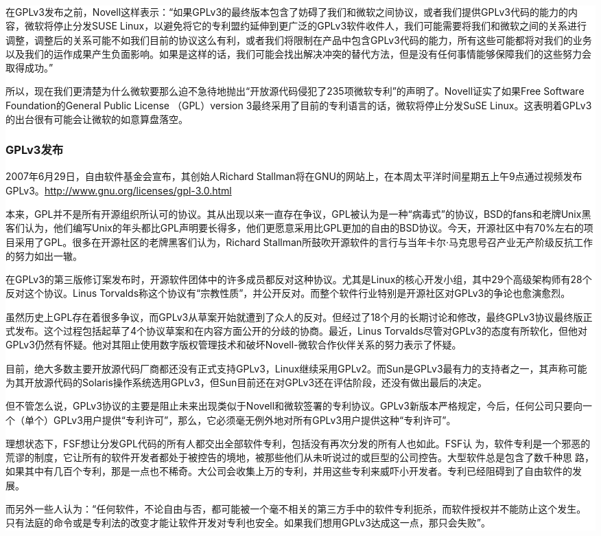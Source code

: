   
   
  
在GPLv3发布之前，Novell这样表示：“如果GPLv3的最终版本包含了妨碍了我们和微软之间协议，或者我们提供GPLv3代码的能力的内容，微软将停止分发SUSE Linux，以避免将它的专利盟约延伸到更广泛的GPLv3软件收件人，我们可能需要将我们和微软之间的关系进行调整，调整后的关系可能不如我们目前的协议这么有利，或者我们将限制在产品中包含GPLv3代码的能力，所有这些可能都将对我们的业务以及我们的运作成果产生负面影响。如果是这样的话，我们可能会找出解决冲突的替代方法，但是没有任何事情能够保障我们的这些努力会取得成功。”  
  
  
   
  
所以，现在我们更清楚为什么微软要那么迫不急待地抛出“开放源代码侵犯了235项微软专利”的声明了。Novell证实了如果Free Software Foundation的General Public License （GPL）version 3最终采用了目前的专利语言的话，微软将停止分发SuSE Linux。这表明着GPLv3的出台很有可能会让微软的如意算盘落空。  
  
  
   
  
  
   
  
### GPLv3发布  
  
  
  
   
  
2007年6月29日，自由软件基金会宣布，其创始人Richard Stallman将在GNU的网站上，在本周太平洋时间星期五上午9点通过视频发布GPLv3。http://www.gnu.org/licenses/gpl-3.0.html  
  
  
   
  
本来，GPL并不是所有开源组织所认可的协议。其从出现以来一直存在争议，GPL被认为是一种“病毒式”的协议，BSD的fans和老牌Unix黑客们认为，他们编写Unix的年头都比GPL声明要长得多，他们更愿意采用比GPL更加的自由的BSD协议。今天，开源社区中有70%左右的项目采用了GPL。很多在开源社区的老牌黑客们认为，Richard Stallman所鼓吹开源软件的言行与当年卡尔·马克思号召产业无产阶级反抗工作的努力如出一辙。  
  
  
   
  
在GPLv3的第三版修订案发布时，开源软件团体中的许多成员都反对这种协议。尤其是Linux的核心开发小组，其中29个高级架构师有28个反对这个协议。Linus Torvalds称这个协议有“宗教性质”，并公开反对。而整个软件行业特别是开源社区对GPLv3的争论也愈演愈烈。  
  
  
   
  
虽然历史上GPL存在着很多争议，而GPLv3从草案开始就遭到了众人的反对。但经过了18个月的长期讨论和修改，最终GPLv3协议最终版正式发布。这个过程包括起草了4个协议草案和在内容方面公开的分歧的协商。最近，Linus Torvalds尽管对GPLv3的态度有所软化，但他对GPLv3仍然有怀疑。他对其阻止使用数字版权管理技术和破坏Novell-微软合作伙伴关系的努力表示了怀疑。  
  
  
   
  
目前，绝大多数主要开放源代码厂商都还没有正式支持GPLv3，Linux继续采用GPLv2。而Sun是GPLv3最有力的支持者之一，其声称可能为其开放源代码的Solaris操作系统选用GPLv3，但Sun目前还在对GPLv3还在评估阶段，还没有做出最后的决定。  
  
  
   
  
但不管怎么说，GPLv3协议的主要是阻止未来出现类似于Novell和微软签署的专利协议。GPLv3新版本严格规定，今后，任何公司只要向一个（单个）GPLv3用户提供“专利许可”，那么，它必须毫无例外地对所有GPLv3用户提供这种“专利许可”。  
  
  
   
  
理想状态下，FSF想让分发GPL代码的所有人都交出全部软件专利，包括没有再次分发的所有人也如此。FSF认 为，软件专利是一个邪恶的荒谬的制度，它让所有的软件开发者都处于被控告的境地，被那些他们从未听说过的或巨型的公司控告。大型软件总是包含了数千种思 路，如果其中有几百个专利，那是一点也不稀奇。大公司会收集上万的专利，并用这些专利来威吓小开发者。专利已经阻碍到了自由软件的发展。  
  
  
   
  
而另外一些人认为：“任何软件，不论自由与否，都可能被一个毫不相关的第三方手中的软件专利扼杀，而软件授权并不能防止这个发生。只有法庭的命令或是专利法的改变才能让软件开发对专利也安全。如果我们想用GPLv3达成这一点，那只会失败”。  
  
  